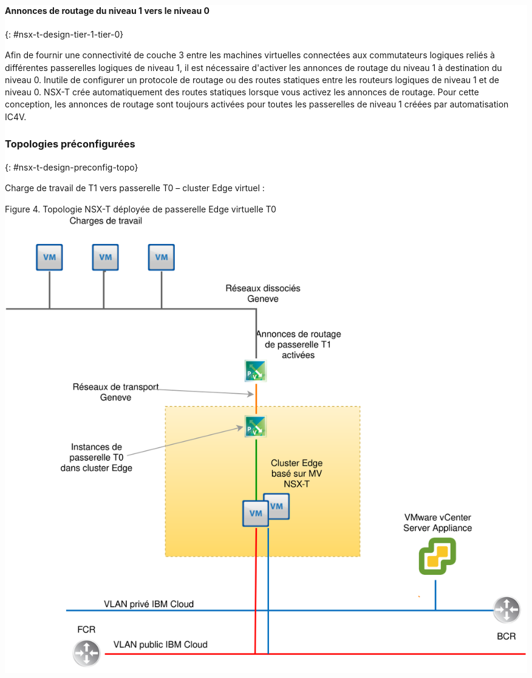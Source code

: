 #### Annonces de routage du niveau 1 vers le niveau 0
{: #nsx-t-design-tier-1-tier-0}

Afin de fournir une connectivité de couche 3 entre les machines virtuelles connectées aux commutateurs logiques reliés à différentes passerelles logiques de niveau 1, il est nécessaire d'activer les annonces de routage du niveau 1 à destination du niveau 0. Inutile de configurer un protocole de routage ou des routes statiques entre les routeurs logiques de niveau 1 et de niveau 0. NSX-T crée automatiquement des routes statiques lorsque vous activez les annonces de routage. Pour cette conception, les annonces de routage sont toujours activées pour toutes les passerelles de niveau 1 créées par automatisation IC4V.

### Topologies préconfigurées
{: #nsx-t-design-preconfig-topo}

Charge de travail de T1 vers passerelle T0 – cluster Edge virtuel :

Figure 4. Topologie NSX-T déployée de passerelle Edge virtuelle T0
![Topologie NSX-T déployée de passerelle Edge virtuelle T0](vcsv4radiagrams-topology-1.svg)
